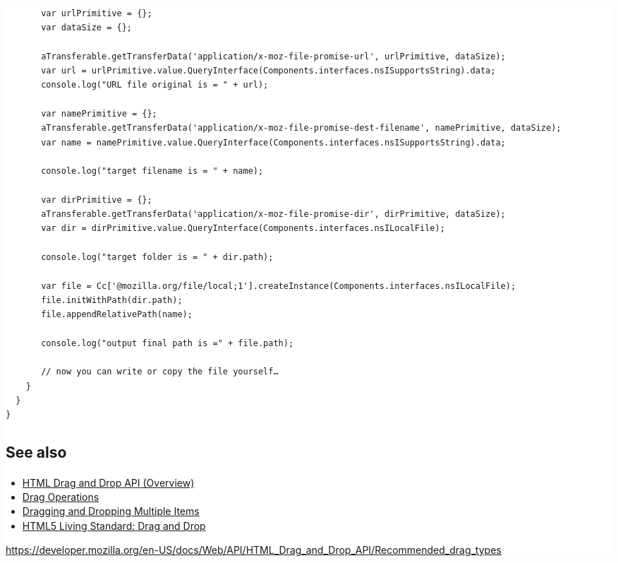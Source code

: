            var urlPrimitive = {};
           var dataSize = {};

           aTransferable.getTransferData('application/x-moz-file-promise-url', urlPrimitive, dataSize);
           var url = urlPrimitive.value.QueryInterface(Components.interfaces.nsISupportsString).data;
           console.log("URL file original is = " + url);

           var namePrimitive = {};
           aTransferable.getTransferData('application/x-moz-file-promise-dest-filename', namePrimitive, dataSize);
           var name = namePrimitive.value.QueryInterface(Components.interfaces.nsISupportsString).data;

           console.log("target filename is = " + name);

           var dirPrimitive = {};
           aTransferable.getTransferData('application/x-moz-file-promise-dir', dirPrimitive, dataSize);
           var dir = dirPrimitive.value.QueryInterface(Components.interfaces.nsILocalFile);

           console.log("target folder is = " + dir.path);

           var file = Cc['@mozilla.org/file/local;1'].createInstance(Components.interfaces.nsILocalFile);
           file.initWithPath(dir.path);
           file.appendRelativePath(name);

           console.log("output final path is =" + file.path);

           // now you can write or copy the file yourself…
        }
      }
    }

See also
--------

-   <a href="../html_drag_and_drop_api" class="internal">HTML Drag and Drop API (Overview)</a>
-   <a href="drag_operations" class="internal">Drag Operations</a>
-   <a href="multiple_items" class="internal">Dragging and Dropping Multiple Items</a>
-   [HTML5 Living Standard: Drag and Drop](https://html.spec.whatwg.org/multipage/interaction.html#dnd)

<a href="https://developer.mozilla.org/en-US/docs/Web/API/HTML_Drag_and_Drop_API/Recommended_drag_types" class="_attribution-link">https://developer.mozilla.org/en-US/docs/Web/API/HTML_Drag_and_Drop_API/Recommended_drag_types</a>
